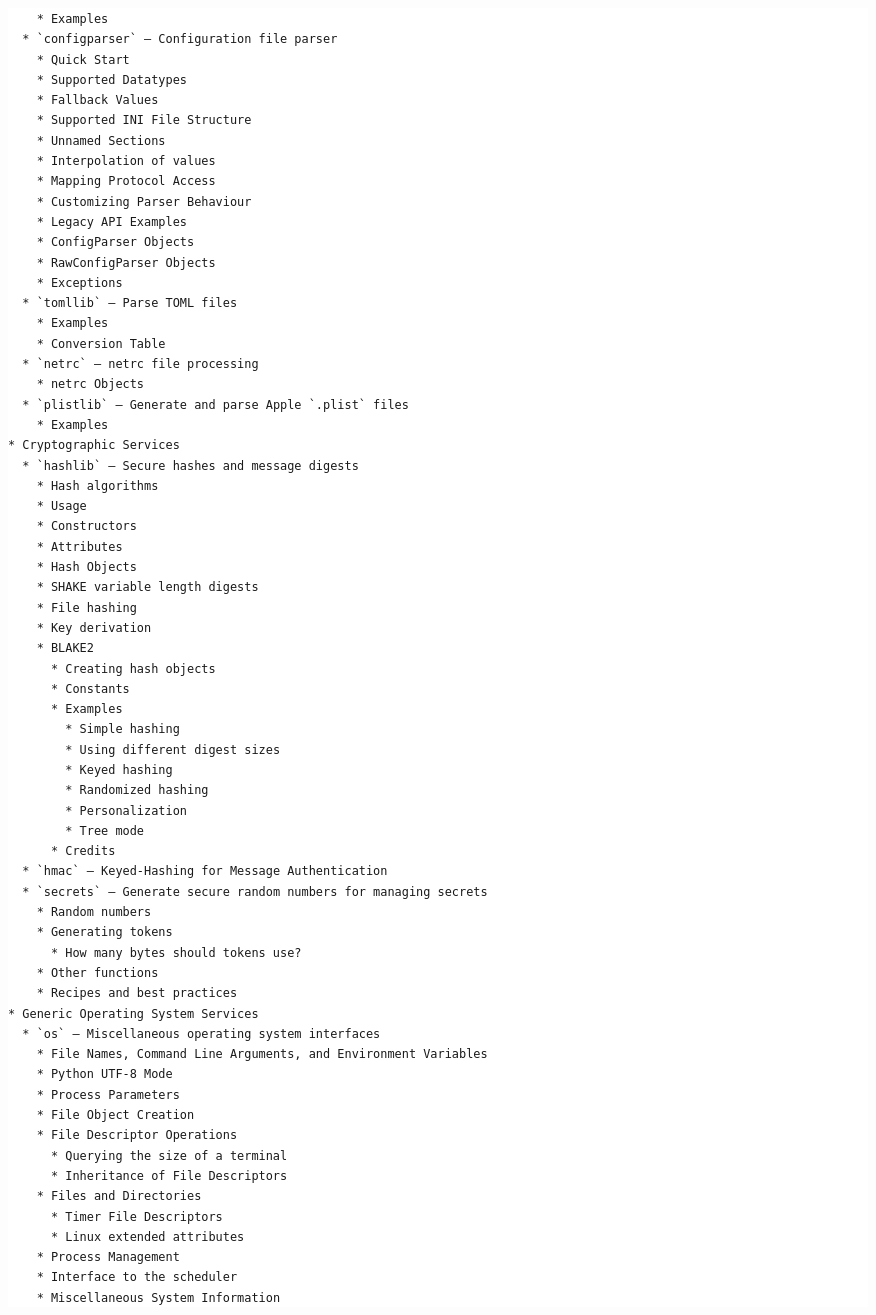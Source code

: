         * Examples
      * `configparser` — Configuration file parser
        * Quick Start
        * Supported Datatypes
        * Fallback Values
        * Supported INI File Structure
        * Unnamed Sections
        * Interpolation of values
        * Mapping Protocol Access
        * Customizing Parser Behaviour
        * Legacy API Examples
        * ConfigParser Objects
        * RawConfigParser Objects
        * Exceptions
      * `tomllib` — Parse TOML files
        * Examples
        * Conversion Table
      * `netrc` — netrc file processing
        * netrc Objects
      * `plistlib` — Generate and parse Apple `.plist` files
        * Examples
    * Cryptographic Services
      * `hashlib` — Secure hashes and message digests
        * Hash algorithms
        * Usage
        * Constructors
        * Attributes
        * Hash Objects
        * SHAKE variable length digests
        * File hashing
        * Key derivation
        * BLAKE2
          * Creating hash objects
          * Constants
          * Examples
            * Simple hashing
            * Using different digest sizes
            * Keyed hashing
            * Randomized hashing
            * Personalization
            * Tree mode
          * Credits
      * `hmac` — Keyed-Hashing for Message Authentication
      * `secrets` — Generate secure random numbers for managing secrets
        * Random numbers
        * Generating tokens
          * How many bytes should tokens use?
        * Other functions
        * Recipes and best practices
    * Generic Operating System Services
      * `os` — Miscellaneous operating system interfaces
        * File Names, Command Line Arguments, and Environment Variables
        * Python UTF-8 Mode
        * Process Parameters
        * File Object Creation
        * File Descriptor Operations
          * Querying the size of a terminal
          * Inheritance of File Descriptors
        * Files and Directories
          * Timer File Descriptors
          * Linux extended attributes
        * Process Management
        * Interface to the scheduler
        * Miscellaneous System Information